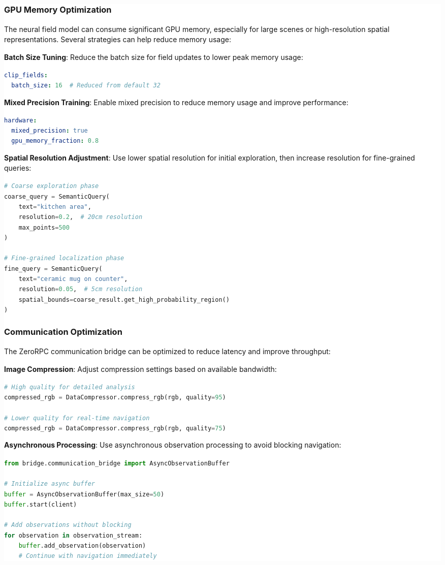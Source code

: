### GPU Memory Optimization

The neural field model can consume significant GPU memory, especially for large scenes or high-resolution spatial representations. Several strategies can help reduce memory usage:

**Batch Size Tuning**: Reduce the batch size for field updates to lower peak memory usage:

```yaml
clip_fields:
  batch_size: 16  # Reduced from default 32
```

**Mixed Precision Training**: Enable mixed precision to reduce memory usage and improve performance:

```yaml
hardware:
  mixed_precision: true
  gpu_memory_fraction: 0.8
```

**Spatial Resolution Adjustment**: Use lower spatial resolution for initial exploration, then increase resolution for fine-grained queries:

```python
# Coarse exploration phase
coarse_query = SemanticQuery(
    text="kitchen area",
    resolution=0.2,  # 20cm resolution
    max_points=500
)

# Fine-grained localization phase
fine_query = SemanticQuery(
    text="ceramic mug on counter",
    resolution=0.05,  # 5cm resolution
    spatial_bounds=coarse_result.get_high_probability_region()
)
```

### Communication Optimization

The ZeroRPC communication bridge can be optimized to reduce latency and improve throughput:

**Image Compression**: Adjust compression settings based on available bandwidth:

```python
# High quality for detailed analysis
compressed_rgb = DataCompressor.compress_rgb(rgb, quality=95)

# Lower quality for real-time navigation
compressed_rgb = DataCompressor.compress_rgb(rgb, quality=75)
```

**Asynchronous Processing**: Use asynchronous observation processing to avoid blocking navigation:

```python
from bridge.communication_bridge import AsyncObservationBuffer

# Initialize async buffer
buffer = AsyncObservationBuffer(max_size=50)
buffer.start(client)

# Add observations without blocking
for observation in observation_stream:
    buffer.add_observation(observation)
    # Continue with navigation immediately
```
